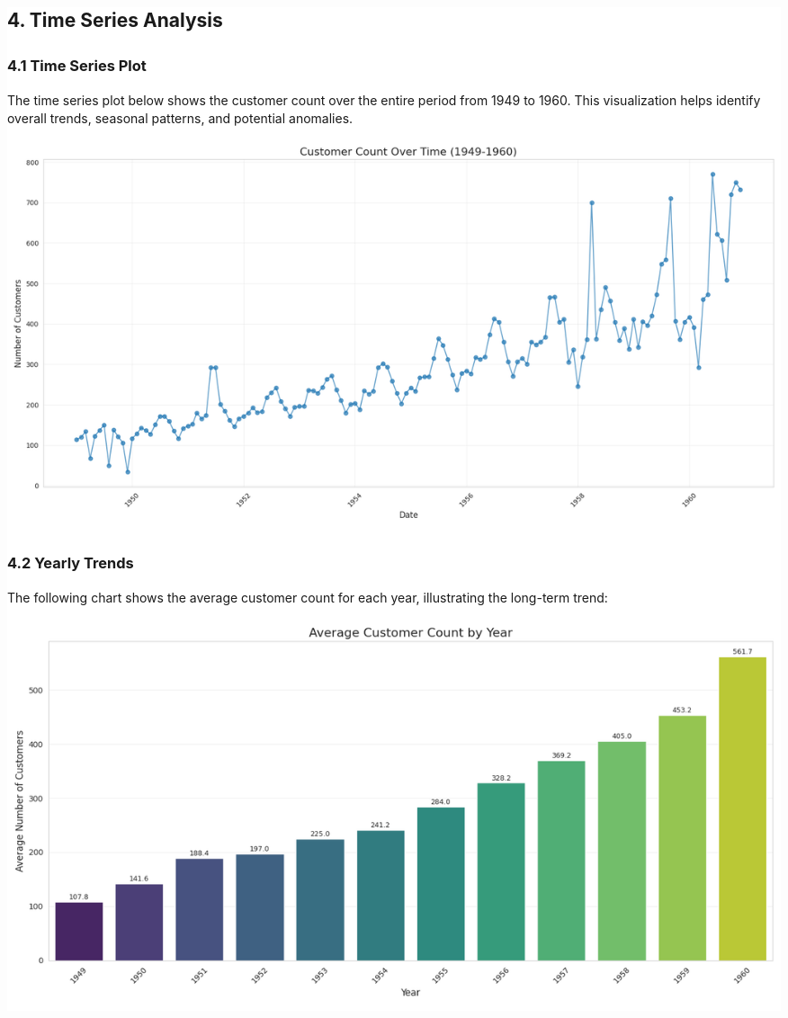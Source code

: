 ## 4. Time Series Analysis

### 4.1 Time Series Plot

The time series plot below shows the customer count over the entire period from 1949 to 1960. This visualization helps identify overall trends, seasonal patterns, and potential anomalies.

![Time Series Plot](../plots/time_series_plot.png)

### 4.2 Yearly Trends

The following chart shows the average customer count for each year, illustrating the long-term trend:

![Yearly Trend](../plots/yearly_trend.png)
